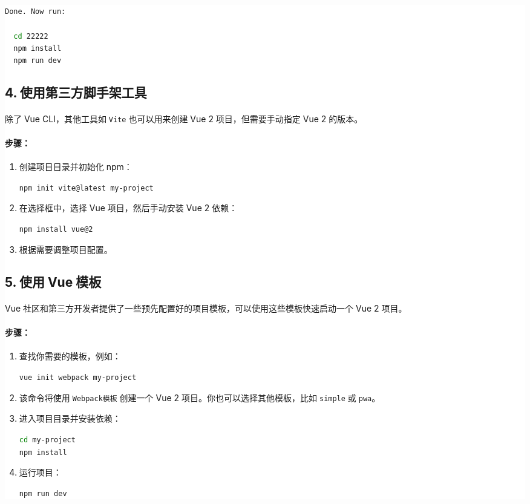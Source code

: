 ```bash
Done. Now run:

  cd 22222
  npm install
  npm run dev
```



## 4. 使用第三方脚手架工具

除了 Vue CLI，其他工具如 `Vite` 也可以用来创建 Vue 2 项目，但需要手动指定 Vue 2 的版本。

#### 步骤：

1. 创建项目目录并初始化 npm：

    ```bash
    npm init vite@latest my-project
    ```

2. 在选择框中，选择 Vue 项目，然后手动安装 Vue 2 依赖：

    ```bash
    npm install vue@2
    ```

3. 根据需要调整项目配置。



## 5. 使用 Vue 模板

Vue 社区和第三方开发者提供了一些预先配置好的项目模板，可以使用这些模板快速启动一个 Vue 2 项目。

#### 步骤：

1. 查找你需要的模板，例如：

    ```bash
    vue init webpack my-project
    ```

2. 该命令将使用 `Webpack模板` 创建一个 Vue 2 项目。你也可以选择其他模板，比如 `simple` 或 `pwa`。

3. 进入项目目录并安装依赖：

    ```bash
    cd my-project
    npm install
    ```

4. 运行项目：

    ```bash
    npm run dev
    ```
